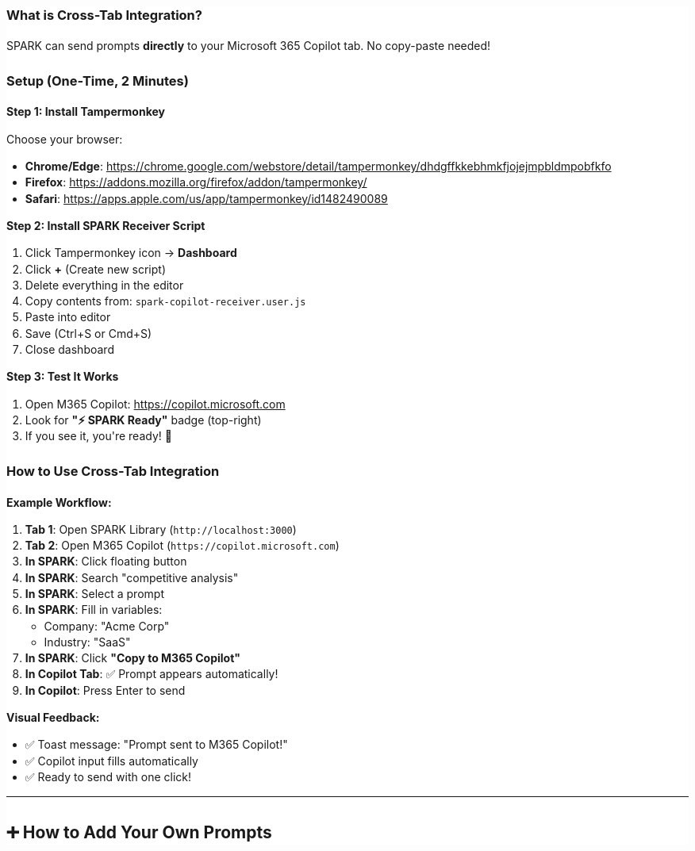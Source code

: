 ### What is Cross-Tab Integration?

SPARK can send prompts **directly** to your Microsoft 365 Copilot tab. No copy-paste needed!

### Setup (One-Time, 2 Minutes)

**Step 1: Install Tampermonkey**

Choose your browser:

- **Chrome/Edge**: https://chrome.google.com/webstore/detail/tampermonkey/dhdgffkkebhmkfjojejmpbldmpobfkfo
- **Firefox**: https://addons.mozilla.org/firefox/addon/tampermonkey/
- **Safari**: https://apps.apple.com/us/app/tampermonkey/id1482490089

**Step 2: Install SPARK Receiver Script**

1. Click Tampermonkey icon → **Dashboard**
2. Click **+** (Create new script)
3. Delete everything in the editor
4. Copy contents from: `spark-copilot-receiver.user.js`
5. Paste into editor
6. Save (Ctrl+S or Cmd+S)
7. Close dashboard

**Step 3: Test It Works**

1. Open M365 Copilot: https://copilot.microsoft.com
2. Look for **"⚡ SPARK Ready"** badge (top-right)
3. If you see it, you're ready! 🎉

### How to Use Cross-Tab Integration

**Example Workflow:**

1. **Tab 1**: Open SPARK Library (`http://localhost:3000`)
2. **Tab 2**: Open M365 Copilot (`https://copilot.microsoft.com`)
3. **In SPARK**: Click floating button
4. **In SPARK**: Search "competitive analysis"
5. **In SPARK**: Select a prompt
6. **In SPARK**: Fill in variables:
   - Company: "Acme Corp"
   - Industry: "SaaS"
7. **In SPARK**: Click **"Copy to M365 Copilot"**
8. **In Copilot Tab**: ✅ Prompt appears automatically!
9. **In Copilot**: Press Enter to send

**Visual Feedback:**

- ✅ Toast message: "Prompt sent to M365 Copilot!"
- ✅ Copilot input fills automatically
- ✅ Ready to send with one click!

---

## ➕ How to Add Your Own Prompts
